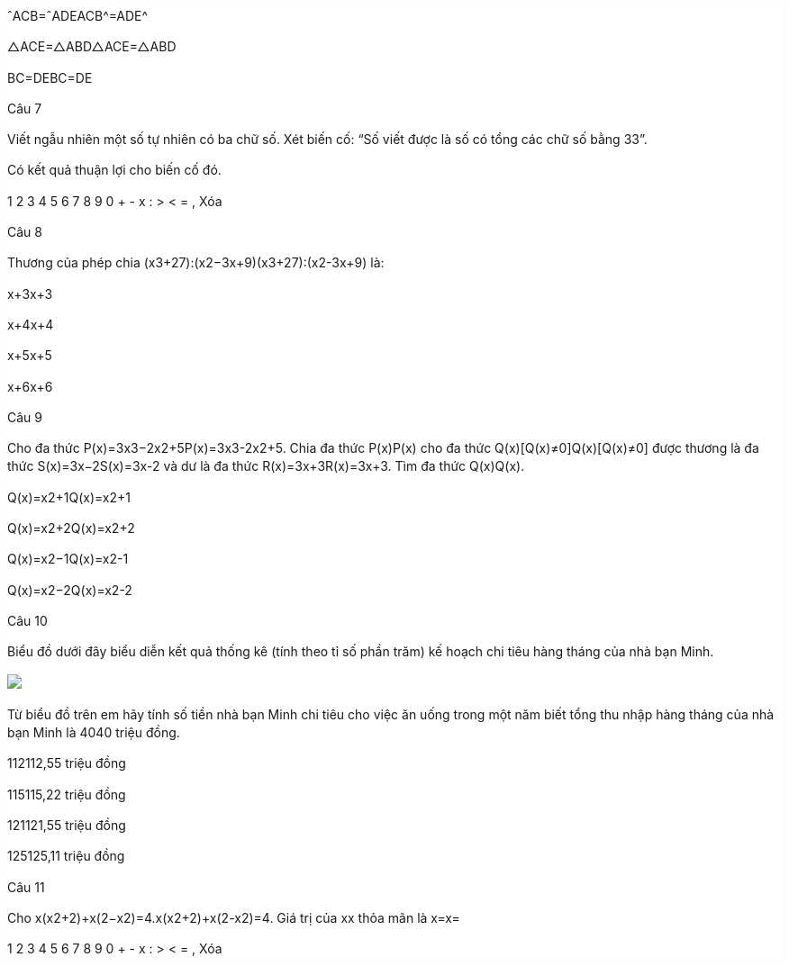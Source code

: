 ˆACB=ˆADEACB^=ADE^

△ACE=△ABD△ACE=△ABD

BC=DEBC=DE

Câu 7

Viết ngẫu nhiên một số tự nhiên có ba chữ số. Xét biến cố: “Số viết được là số có tổng các chữ số bằng 33”.

Có  kết quả thuận lợi cho biến cố đó.

1 2 3 4 5 6 7 8 9 0 + - x : > < = , Xóa

Câu 8

Thương của phép chia (x3+27):(x2−3x+9)(x3+27):(x2-3x+9) là:

x+3x+3

x+4x+4

x+5x+5

x+6x+6

Câu 9

Cho đa thức P(x)=3x3−2x2+5P(x)=3x3-2x2+5. Chia đa thức P(x)P(x) cho đa thức Q(x)[Q(x)≠0]Q(x)[Q(x)≠0] được thương là đa thức S(x)=3x−2S(x)=3x-2 và dư là đa thức R(x)=3x+3R(x)=3x+3. Tìm đa thức Q(x)Q(x).

Q(x)=x2+1Q(x)=x2+1

Q(x)=x2+2Q(x)=x2+2

Q(x)=x2−1Q(x)=x2-1

Q(x)=x2−2Q(x)=x2-2

Câu 10

Biểu đồ dưới đây biểu diễn kết quả thống kê (tính theo tỉ số phần trăm) kế hoạch chi tiêu hàng tháng của nhà bạn Minh.

![](https://onthi123.vn/public/uploads/lop-7/3_11.png)

Từ biểu đồ trên em hãy tính số tiền nhà bạn Minh chi tiêu cho việc ăn uống trong một năm biết tổng thu nhập hàng tháng của nhà bạn Minh là 4040 triệu đồng.

112112,55 triệu đồng

115115,22 triệu đồng

121121,55 triệu đồng

125125,11 triệu đồng

Câu 11

Cho x(x2+2)+x(2−x2)=4.x(x2+2)+x(2-x2)=4. Giá trị của xx thỏa mãn là x=x= 

1 2 3 4 5 6 7 8 9 0 + - x : > < = , Xóa
